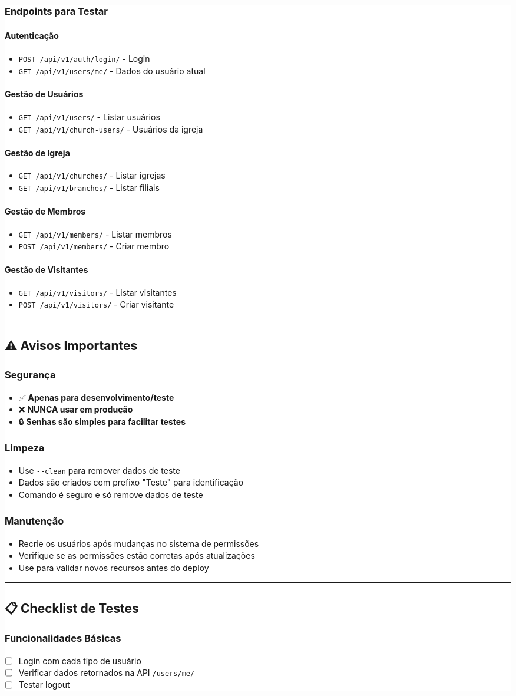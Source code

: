 ### Endpoints para Testar

#### Autenticação
- `POST /api/v1/auth/login/` - Login
- `GET /api/v1/users/me/` - Dados do usuário atual

#### Gestão de Usuários
- `GET /api/v1/users/` - Listar usuários
- `GET /api/v1/church-users/` - Usuários da igreja

#### Gestão de Igreja
- `GET /api/v1/churches/` - Listar igrejas
- `GET /api/v1/branches/` - Listar filiais

#### Gestão de Membros
- `GET /api/v1/members/` - Listar membros
- `POST /api/v1/members/` - Criar membro

#### Gestão de Visitantes
- `GET /api/v1/visitors/` - Listar visitantes
- `POST /api/v1/visitors/` - Criar visitante

---

## ⚠️ Avisos Importantes

### Segurança
- ✅ **Apenas para desenvolvimento/teste**
- ❌ **NUNCA usar em produção**
- 🔒 **Senhas são simples para facilitar testes**

### Limpeza
- Use `--clean` para remover dados de teste
- Dados são criados com prefixo "Teste" para identificação
- Comando é seguro e só remove dados de teste

### Manutenção
- Recrie os usuários após mudanças no sistema de permissões
- Verifique se as permissões estão corretas após atualizações
- Use para validar novos recursos antes do deploy

---

## 📋 Checklist de Testes

### Funcionalidades Básicas
- [ ] Login com cada tipo de usuário
- [ ] Verificar dados retornados na API `/users/me/`
- [ ] Testar logout
